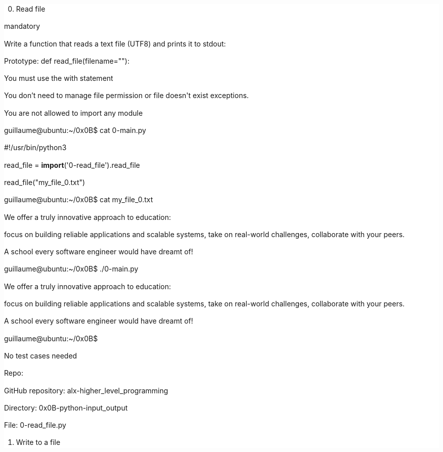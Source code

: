 0. Read file

mandatory

Write a function that reads a text file (UTF8) and prints it to stdout:



Prototype: def read_file(filename=""):

You must use the with statement

You don’t need to manage file permission or file doesn't exist exceptions.

You are not allowed to import any module

guillaume@ubuntu:~/0x0B$ cat 0-main.py

#!/usr/bin/python3

read_file = __import__('0-read_file').read_file



read_file("my_file_0.txt")



guillaume@ubuntu:~/0x0B$ cat my_file_0.txt

We offer a truly innovative approach to education:

focus on building reliable applications and scalable systems, take on real-world challenges, collaborate with your peers. 



A school every software engineer would have dreamt of!

guillaume@ubuntu:~/0x0B$ ./0-main.py

We offer a truly innovative approach to education:

focus on building reliable applications and scalable systems, take on real-world challenges, collaborate with your peers. 



A school every software engineer would have dreamt of!

guillaume@ubuntu:~/0x0B$ 

No test cases needed



Repo:



GitHub repository: alx-higher_level_programming

Directory: 0x0B-python-input_output

File: 0-read_file.py

   

1. Write to a file
